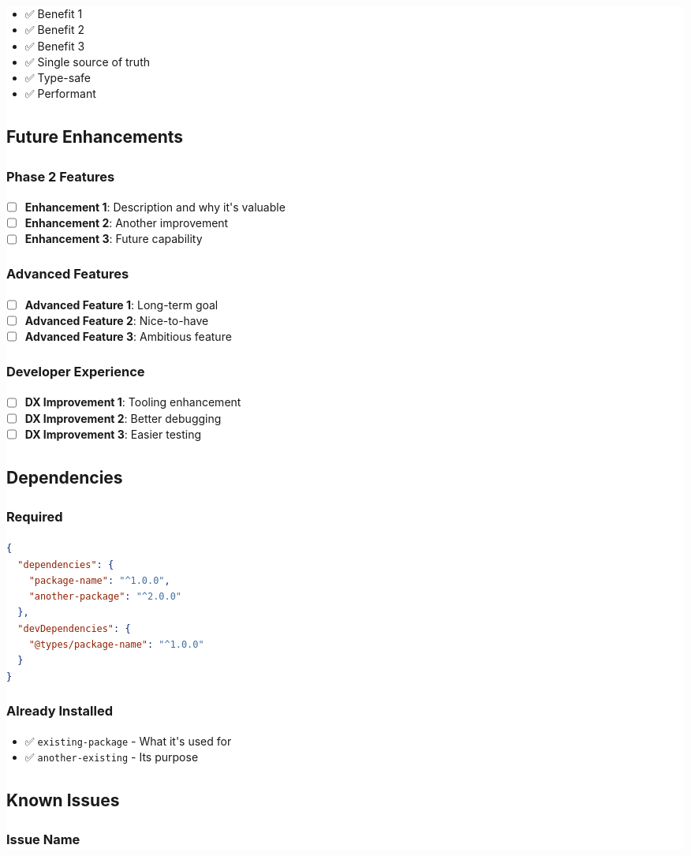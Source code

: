 - ✅ Benefit 1
- ✅ Benefit 2
- ✅ Benefit 3
- ✅ Single source of truth
- ✅ Type-safe
- ✅ Performant

## Future Enhancements

### Phase 2 Features

- [ ] **Enhancement 1**: Description and why it's valuable
- [ ] **Enhancement 2**: Another improvement
- [ ] **Enhancement 3**: Future capability

### Advanced Features

- [ ] **Advanced Feature 1**: Long-term goal
- [ ] **Advanced Feature 2**: Nice-to-have
- [ ] **Advanced Feature 3**: Ambitious feature

### Developer Experience

- [ ] **DX Improvement 1**: Tooling enhancement
- [ ] **DX Improvement 2**: Better debugging
- [ ] **DX Improvement 3**: Easier testing

## Dependencies

### Required

```json
{
  "dependencies": {
    "package-name": "^1.0.0",
    "another-package": "^2.0.0"
  },
  "devDependencies": {
    "@types/package-name": "^1.0.0"
  }
}
```

### Already Installed

- ✅ `existing-package` - What it's used for
- ✅ `another-existing` - Its purpose

## Known Issues

### Issue Name
